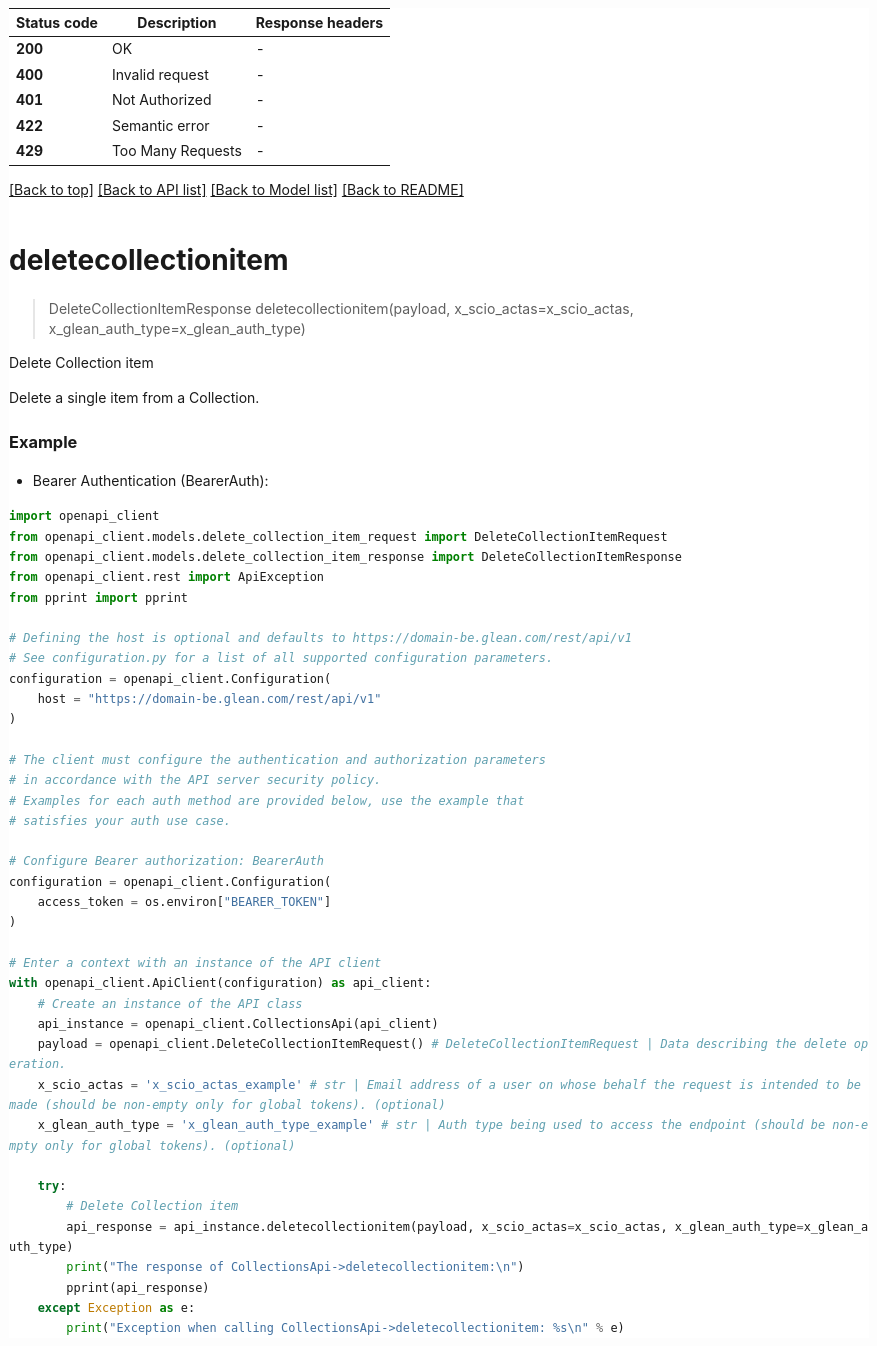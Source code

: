 | Status code | Description | Response headers |
|-------------|-------------|------------------|
**200** | OK |  -  |
**400** | Invalid request |  -  |
**401** | Not Authorized |  -  |
**422** | Semantic error |  -  |
**429** | Too Many Requests |  -  |

[[Back to top]](#) [[Back to API list]](../README.md#documentation-for-api-endpoints) [[Back to Model list]](../README.md#documentation-for-models) [[Back to README]](../README.md)

# **deletecollectionitem**
> DeleteCollectionItemResponse deletecollectionitem(payload, x_scio_actas=x_scio_actas, x_glean_auth_type=x_glean_auth_type)

Delete Collection item

Delete a single item from a Collection.

### Example

* Bearer Authentication (BearerAuth):

```python
import openapi_client
from openapi_client.models.delete_collection_item_request import DeleteCollectionItemRequest
from openapi_client.models.delete_collection_item_response import DeleteCollectionItemResponse
from openapi_client.rest import ApiException
from pprint import pprint

# Defining the host is optional and defaults to https://domain-be.glean.com/rest/api/v1
# See configuration.py for a list of all supported configuration parameters.
configuration = openapi_client.Configuration(
    host = "https://domain-be.glean.com/rest/api/v1"
)

# The client must configure the authentication and authorization parameters
# in accordance with the API server security policy.
# Examples for each auth method are provided below, use the example that
# satisfies your auth use case.

# Configure Bearer authorization: BearerAuth
configuration = openapi_client.Configuration(
    access_token = os.environ["BEARER_TOKEN"]
)

# Enter a context with an instance of the API client
with openapi_client.ApiClient(configuration) as api_client:
    # Create an instance of the API class
    api_instance = openapi_client.CollectionsApi(api_client)
    payload = openapi_client.DeleteCollectionItemRequest() # DeleteCollectionItemRequest | Data describing the delete operation.
    x_scio_actas = 'x_scio_actas_example' # str | Email address of a user on whose behalf the request is intended to be made (should be non-empty only for global tokens). (optional)
    x_glean_auth_type = 'x_glean_auth_type_example' # str | Auth type being used to access the endpoint (should be non-empty only for global tokens). (optional)

    try:
        # Delete Collection item
        api_response = api_instance.deletecollectionitem(payload, x_scio_actas=x_scio_actas, x_glean_auth_type=x_glean_auth_type)
        print("The response of CollectionsApi->deletecollectionitem:\n")
        pprint(api_response)
    except Exception as e:
        print("Exception when calling CollectionsApi->deletecollectionitem: %s\n" % e)
```
